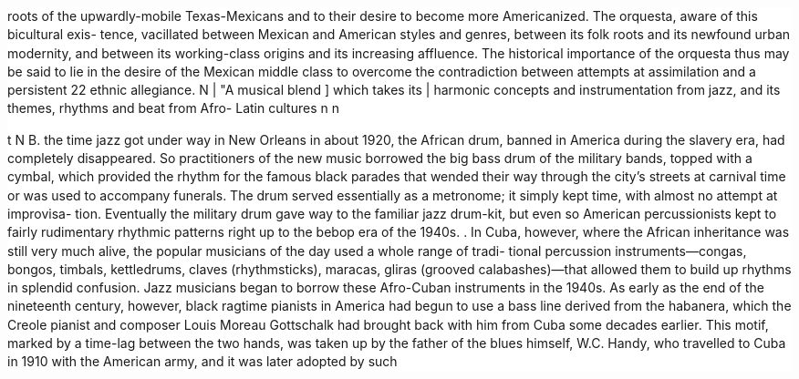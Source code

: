 roots of the upwardly-mobile Texas-Mexicans and 
to their desire to become more Americanized. 
The orquesta, aware of this bicultural exis- 
tence, vacillated between Mexican and American 
styles and genres, between its folk roots and its 
newfound urban modernity, and between its 
working-class origins and its increasing affluence. 
The historical importance of the orquesta thus 
may be said to lie in the desire of the Mexican 
middle class to overcome the contradiction 
between attempts at assimilation and a persistent 
22 ethnic allegiance. N 
| 
"A musical blend 
] which takes its 
| harmonic 
concepts and 
instrumentation 
from jazz, and 
its themes, 
rhythms and 
beat from Afro- 
Latin cultures 
n
n
 
  
t N 
B. the time jazz got under way in New 
Orleans in about 1920, the African drum, banned 
in America during the slavery era, had completely 
disappeared. So practitioners of the new music 
borrowed the big bass drum of the military 
bands, topped with a cymbal, which provided the 
rhythm for the famous black parades that wended 
their way through the city’s streets at carnival 
time or was used to accompany funerals. The 
drum served essentially as a metronome; it simply 
kept time, with almost no attempt at improvisa- 
tion. Eventually the military drum gave way to 
the familiar jazz drum-kit, but even so American 
percussionists kept to fairly rudimentary 
rhythmic patterns right up to the bebop era of 
the 1940s. . 
In Cuba, however, where the African 
inheritance was still very much alive, the popular 
musicians of the day used a whole range of tradi- 
tional percussion instruments—congas, bongos, 
timbals, kettledrums, claves (rhythmsticks), 
maracas, gliras (grooved calabashes)—that 
allowed them to build up rhythms in splendid 
confusion. Jazz musicians began to borrow these 
Afro-Cuban instruments in the 1940s. 
As early as the end of the nineteenth century, 
however, black ragtime pianists in America had 
begun to use a bass line derived from the 
habanera, which the Creole pianist and composer 
Louis Moreau Gottschalk had brought back with 
him from Cuba some decades earlier. This motif, 
marked by a time-lag between the two hands, was 
taken up by the father of the blues himself, W.C. 
Handy, who travelled to Cuba in 1910 with the 
American army, and it was later adopted by such 